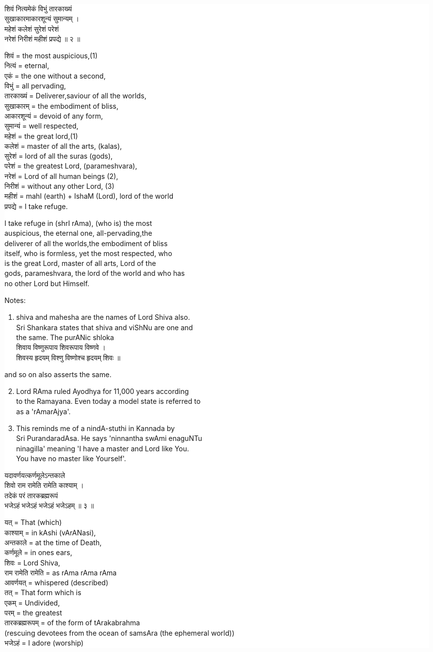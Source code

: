 शिवं नित्यमेकं विभुं तारकाख्यं  
      सुखाकारमाकारशून्यं सुमान्यम् ।  
महेशं कलेशं सुरेशं परेशं  
      नरेशं निरीशं महीशं प्रपद्ये ॥ २ ॥  
  
शिवं  = the most auspicious,(1)   
नित्यं  = eternal,   
एकं  = the one without a second,   
विभुं  = all pervading,   
तारकाख्यं  = Deliverer,saviour of all the worlds,   
सुखाकारम्  = the embodiment of bliss,   
आकारशून्यं  = devoid of any form,   
सुमान्यं  = well respected,   
महेशं  = the great lord,(1)   
कलेशं  = master of all the arts, (kalas),   
सुरेशं  = lord of all the suras (gods),   
परेशं  = the greatest Lord, (parameshvara),   
नरेशं  = Lord of all human beings (2),   
निरीशं  = without any other Lord, (3)   
महीशं  = mahI (earth) + IshaM (Lord), lord of the world   
प्रपद्ये  = I take refuge.   
  
 I take refuge in (shrI rAma), (who is) the most  
auspicious, the eternal one, all-pervading,the  
deliverer of all the worlds,the embodiment of bliss  
itself, who is formless, yet the most respected, who  
is the great Lord, master of all arts, Lord of the  
gods, parameshvara, the lord of the world and who has  
no other Lord but Himself.   
  
 Notes:    
1. shiva and mahesha are the names of Lord Shiva also.  
Sri Shankara states that shiva and viShNu are one and  
the same. The purANic shloka   
शिवाय विष्णुरूपाय शिवरूपाय विष्णवे ।  
शिवस्य हृदयम् विश्णु विष्णोश्च हृदयम् शिवः ॥  
  
 and so on also asserts the same.   
  
 2. Lord RAma ruled Ayodhya for 11,000 years according  
to the Ramayana. Even today a model state is referred to  
as a 'rAmarAjya'.   
  
 3. This reminds me of a nindA-stuthi in Kannada by  
Sri PurandaradAsa. He says 'ninnantha swAmi enaguNTu  
ninagilla' meaning 'I have a master and Lord like You.  
You have no master like Yourself'.   
  
यदावर्णयत्कर्णमूलेऽन्तकाले  
      शिवो राम रामेति रामेति काश्याम् ।  
तदेकं परं तारकब्रह्मरूपं  
       भजेऽहं भजेऽहं भजेऽहं भजेऽहम् ॥ ३ ॥  
  
यत्  = That (which)   
काश्याम्  = in kAshi (vArANasi),   
अन्तकाले  = at the time of Death,   
कर्णमूले  = in ones ears,   
शिवः  = Lord Shiva,   
राम रामेति रामेति  = as rAma rAma rAma   
आवर्णयत्  = whispered (described)   
तत्  = That form which is   
एकम्  = Undivided,   
परम्  = the greatest   
तारकब्रह्मरूपम्  = of the form of tArakabrahma  
(rescuing devotees from the ocean of samsAra (the ephemeral world))   
भजेऽहं  = I adore (worship)   
  
